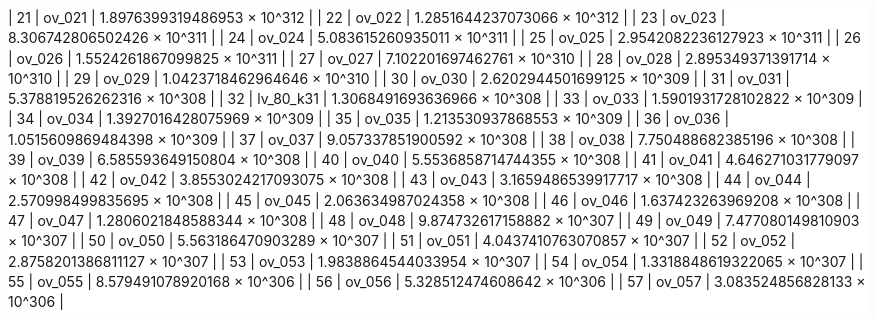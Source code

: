 | 21 | ov_021 | 1.8976399319486953 × 10^312 |
| 22 | ov_022 | 1.2851644237073066 × 10^312 |
| 23 | ov_023 | 8.306742806502426 × 10^311 |
| 24 | ov_024 | 5.083615260935011 × 10^311 |
| 25 | ov_025 | 2.9542082236127923 × 10^311 |
| 26 | ov_026 | 1.5524261867099825 × 10^311 |
| 27 | ov_027 | 7.102201697462761 × 10^310 |
| 28 | ov_028 | 2.895349371391714 × 10^310 |
| 29 | ov_029 | 1.0423718462964646 × 10^310 |
| 30 | ov_030 | 2.6202944501699125 × 10^309 |
| 31 | ov_031 | 5.378819526262316 × 10^308 |
| 32 | lv_80_k31 | 1.3068491693636966 × 10^308 |
| 33 | ov_033 | 1.5901931728102822 × 10^309 |
| 34 | ov_034 | 1.3927016428075969 × 10^309 |
| 35 | ov_035 | 1.213530937868553 × 10^309 |
| 36 | ov_036 | 1.0515609869484398 × 10^309 |
| 37 | ov_037 | 9.057337851900592 × 10^308 |
| 38 | ov_038 | 7.750488682385196 × 10^308 |
| 39 | ov_039 | 6.585593649150804 × 10^308 |
| 40 | ov_040 | 5.5536858714744355 × 10^308 |
| 41 | ov_041 | 4.646271031779097 × 10^308 |
| 42 | ov_042 | 3.8553024217093075 × 10^308 |
| 43 | ov_043 | 3.1659486539917717 × 10^308 |
| 44 | ov_044 | 2.570998499835695 × 10^308 |
| 45 | ov_045 | 2.063634987024358 × 10^308 |
| 46 | ov_046 | 1.637423263969208 × 10^308 |
| 47 | ov_047 | 1.2806021848588344 × 10^308 |
| 48 | ov_048 | 9.874732617158882 × 10^307 |
| 49 | ov_049 | 7.477080149810903 × 10^307 |
| 50 | ov_050 | 5.563186470903289 × 10^307 |
| 51 | ov_051 | 4.0437410763070857 × 10^307 |
| 52 | ov_052 | 2.8758201386811127 × 10^307 |
| 53 | ov_053 | 1.9838864544033954 × 10^307 |
| 54 | ov_054 | 1.3318848619322065 × 10^307 |
| 55 | ov_055 | 8.579491078920168 × 10^306 |
| 56 | ov_056 | 5.328512474608642 × 10^306 |
| 57 | ov_057 | 3.083524856828133 × 10^306 |